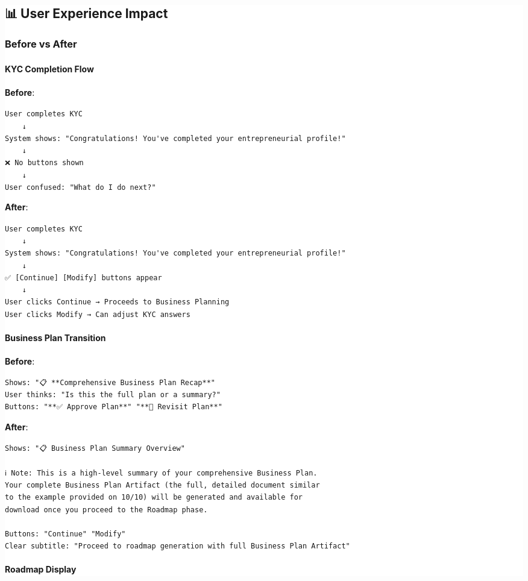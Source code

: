 
## 📊 **User Experience Impact**

### Before vs After

#### **KYC Completion Flow**

**Before**:
```
User completes KYC
    ↓
System shows: "Congratulations! You've completed your entrepreneurial profile!"
    ↓
❌ No buttons shown
    ↓
User confused: "What do I do next?"
```

**After**:
```
User completes KYC
    ↓
System shows: "Congratulations! You've completed your entrepreneurial profile!"
    ↓
✅ [Continue] [Modify] buttons appear
    ↓
User clicks Continue → Proceeds to Business Planning
User clicks Modify → Can adjust KYC answers
```

#### **Business Plan Transition**

**Before**:
```
Shows: "📋 **Comprehensive Business Plan Recap**"
User thinks: "Is this the full plan or a summary?"
Buttons: "**✅ Approve Plan**" "**🔄 Revisit Plan**"
```

**After**:
```
Shows: "📋 Business Plan Summary Overview"

ℹ️ Note: This is a high-level summary of your comprehensive Business Plan. 
Your complete Business Plan Artifact (the full, detailed document similar 
to the example provided on 10/10) will be generated and available for 
download once you proceed to the Roadmap phase.

Buttons: "Continue" "Modify"
Clear subtitle: "Proceed to roadmap generation with full Business Plan Artifact"
```

#### **Roadmap Display**
